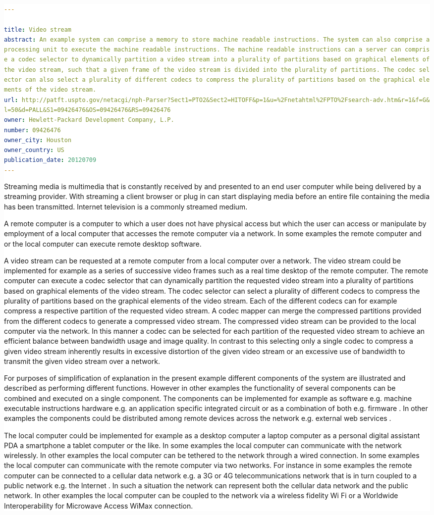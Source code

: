 ```yaml
---

title: Video stream
abstract: An example system can comprise a memory to store machine readable instructions. The system can also comprise a processing unit to execute the machine readable instructions. The machine readable instructions can a server can comprise a codec selector to dynamically partition a video stream into a plurality of partitions based on graphical elements of the video stream, such that a given frame of the video stream is divided into the plurality of partitions. The codec selector can also select a plurality of different codecs to compress the plurality of partitions based on the graphical elements of the video stream.
url: http://patft.uspto.gov/netacgi/nph-Parser?Sect1=PTO2&Sect2=HITOFF&p=1&u=%2Fnetahtml%2FPTO%2Fsearch-adv.htm&r=1&f=G&l=50&d=PALL&S1=09426476&OS=09426476&RS=09426476
owner: Hewlett-Packard Development Company, L.P.
number: 09426476
owner_city: Houston
owner_country: US
publication_date: 20120709
---
```

Streaming media is multimedia that is constantly received by and presented to an end user computer while being delivered by a streaming provider. With streaming a client browser or plug in can start displaying media before an entire file containing the media has been transmitted. Internet television is a commonly streamed medium.

A remote computer is a computer to which a user does not have physical access but which the user can access or manipulate by employment of a local computer that accesses the remote computer via a network. In some examples the remote computer and or the local computer can execute remote desktop software.

A video stream can be requested at a remote computer from a local computer over a network. The video stream could be implemented for example as a series of successive video frames such as a real time desktop of the remote computer. The remote computer can execute a codec selector that can dynamically partition the requested video stream into a plurality of partitions based on graphical elements of the video stream. The codec selector can select a plurality of different codecs to compress the plurality of partitions based on the graphical elements of the video stream. Each of the different codecs can for example compress a respective partition of the requested video stream. A codec mapper can merge the compressed partitions provided from the different codecs to generate a compressed video stream. The compressed video stream can be provided to the local computer via the network. In this manner a codec can be selected for each partition of the requested video stream to achieve an efficient balance between bandwidth usage and image quality. In contrast to this selecting only a single codec to compress a given video stream inherently results in excessive distortion of the given video stream or an excessive use of bandwidth to transmit the given video stream over a network.

For purposes of simplification of explanation in the present example different components of the system are illustrated and described as performing different functions. However in other examples the functionality of several components can be combined and executed on a single component. The components can be implemented for example as software e.g. machine executable instructions hardware e.g. an application specific integrated circuit or as a combination of both e.g. firmware . In other examples the components could be distributed among remote devices across the network e.g. external web services .

The local computer could be implemented for example as a desktop computer a laptop computer as a personal digital assistant PDA a smartphone a tablet computer or the like. In some examples the local computer can communicate with the network wirelessly. In other examples the local computer can be tethered to the network through a wired connection. In some examples the local computer can communicate with the remote computer via two networks. For instance in some examples the remote computer can be connected to a cellular data network e.g. a 3G or 4G telecommunications network that is in turn coupled to a public network e.g. the Internet . In such a situation the network can represent both the cellular data network and the public network. In other examples the local computer can be coupled to the network via a wireless fidelity Wi Fi or a Worldwide Interoperability for Microwave Access WiMax connection.
